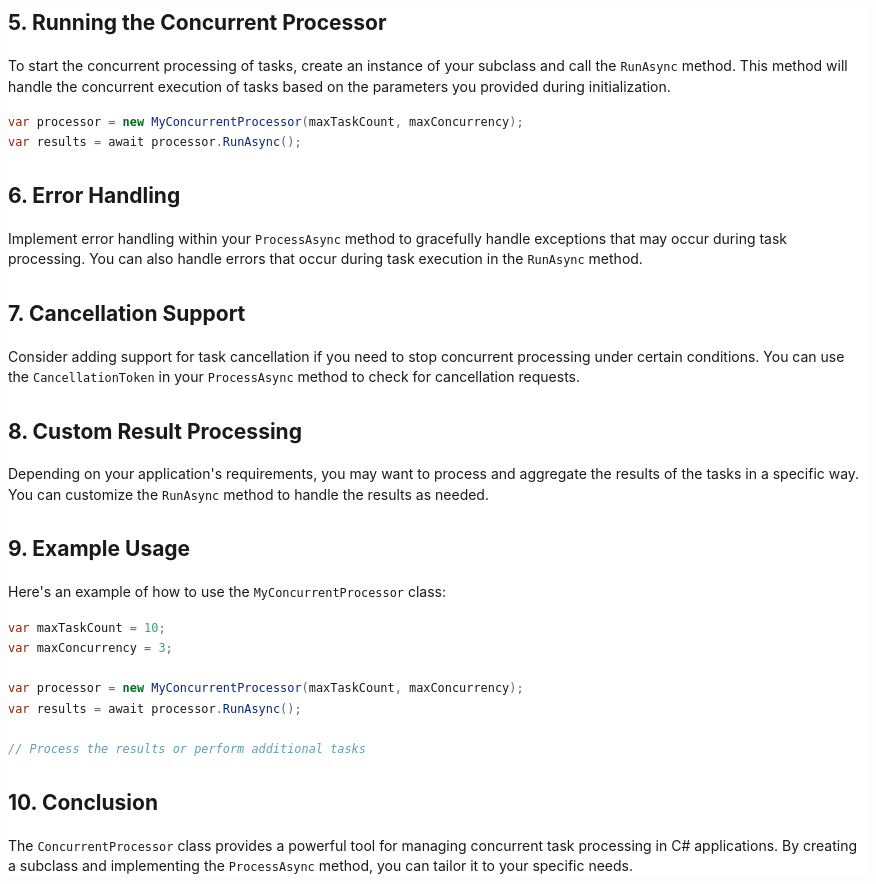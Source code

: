 ## 5\. Running the Concurrent Processor <a name="running-the-concurrent-processor"></a>

To start the concurrent processing of tasks, create an instance of your subclass and call the `RunAsync` method. This method will handle the concurrent execution of tasks based on the parameters you provided during initialization.

```csharp
var processor = new MyConcurrentProcessor(maxTaskCount, maxConcurrency);
var results = await processor.RunAsync();
```

## 6\. Error Handling <a name="error-handling"></a>

Implement error handling within your `ProcessAsync` method to gracefully handle exceptions that may occur during task processing. You can also handle errors that occur during task execution in the `RunAsync` method.

## 7\. Cancellation Support <a name="cancellation-support"></a>

Consider adding support for task cancellation if you need to stop concurrent processing under certain conditions. You can use the `CancellationToken` in your `ProcessAsync` method to check for cancellation requests.

## 8\. Custom Result Processing <a name="custom-result-processing"></a>

Depending on your application's requirements, you may want to process and aggregate the results of the tasks in a specific way. You can customize the `RunAsync` method to handle the results as needed.

## 9\. Example Usage <a name="example-usage"></a>

Here's an example of how to use the `MyConcurrentProcessor` class:

```csharp
var maxTaskCount = 10;
var maxConcurrency = 3;

var processor = new MyConcurrentProcessor(maxTaskCount, maxConcurrency);
var results = await processor.RunAsync();

// Process the results or perform additional tasks
```

## 10\. Conclusion <a name="conclusion"></a>

The `ConcurrentProcessor` class provides a powerful tool for managing concurrent task processing in C# applications. By creating a subclass and implementing the `ProcessAsync` method, you can tailor it to your specific needs.
